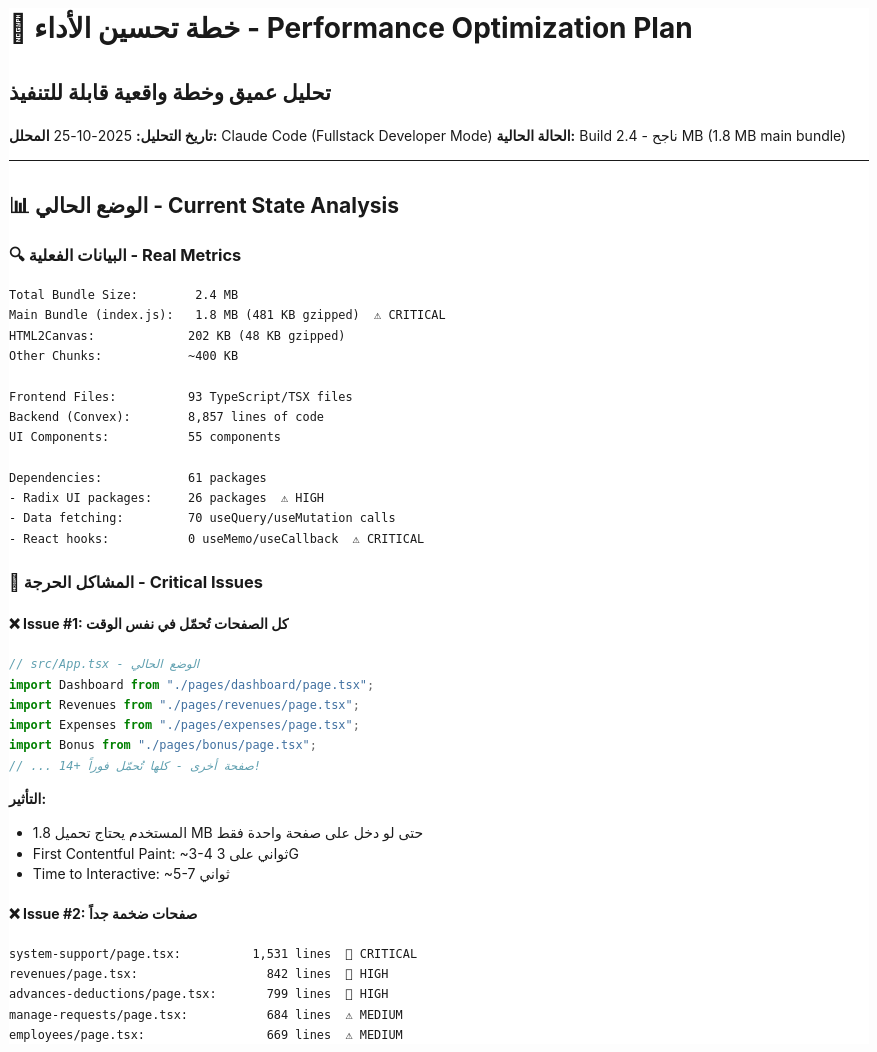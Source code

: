 # 🚀 خطة تحسين الأداء - Performance Optimization Plan
## تحليل عميق وخطة واقعية قابلة للتنفيذ

**تاريخ التحليل:** 2025-10-25
**المحلل:** Claude Code (Fullstack Developer Mode)
**الحالة الحالية:** Build ناجح - 2.4 MB (1.8 MB main bundle)

---

## 📊 الوضع الحالي - Current State Analysis

### 🔍 **البيانات الفعلية - Real Metrics**

```
Total Bundle Size:        2.4 MB
Main Bundle (index.js):   1.8 MB (481 KB gzipped)  ⚠️ CRITICAL
HTML2Canvas:             202 KB (48 KB gzipped)
Other Chunks:            ~400 KB

Frontend Files:          93 TypeScript/TSX files
Backend (Convex):        8,857 lines of code
UI Components:           55 components

Dependencies:            61 packages
- Radix UI packages:     26 packages  ⚠️ HIGH
- Data fetching:         70 useQuery/useMutation calls
- React hooks:           0 useMemo/useCallback  ⚠️ CRITICAL
```

### 🎯 **المشاكل الحرجة - Critical Issues**

#### ❌ **Issue #1: كل الصفحات تُحمّل في نفس الوقت**
```typescript
// src/App.tsx - الوضع الحالي
import Dashboard from "./pages/dashboard/page.tsx";
import Revenues from "./pages/revenues/page.tsx";
import Expenses from "./pages/expenses/page.tsx";
import Bonus from "./pages/bonus/page.tsx";
// ... 14+ صفحة أخرى - كلها تُحمّل فوراً!
```

**التأثير:**
- المستخدم يحتاج تحميل 1.8 MB حتى لو دخل على صفحة واحدة فقط
- First Contentful Paint: ~3-4 ثواني على 3G
- Time to Interactive: ~5-7 ثواني

#### ❌ **Issue #2: صفحات ضخمة جداً**
```
system-support/page.tsx:          1,531 lines  🔴 CRITICAL
revenues/page.tsx:                  842 lines  🔴 HIGH
advances-deductions/page.tsx:       799 lines  🔴 HIGH
manage-requests/page.tsx:           684 lines  ⚠️ MEDIUM
employees/page.tsx:                 669 lines  ⚠️ MEDIUM
```
